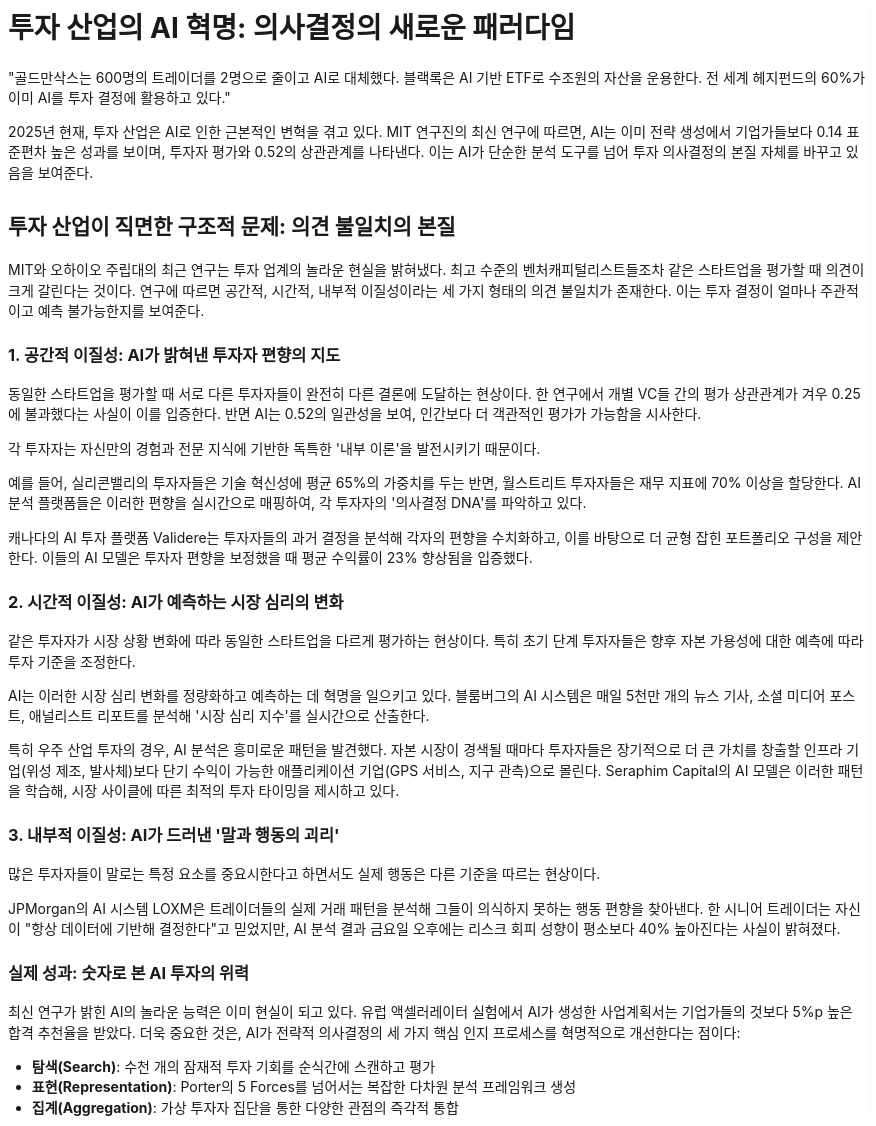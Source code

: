 


# 투자 산업의 AI 혁명: 의사결정의 새로운 패러다임

"골드만삭스는 600명의 트레이더를 2명으로 줄이고 AI로 대체했다. 블랙록은 AI 기반 ETF로 수조원의 자산을 운용한다. 전 세계 헤지펀드의 60%가 이미 AI를 투자 결정에 활용하고 있다."

2025년 현재, 투자 산업은 AI로 인한 근본적인 변혁을 겪고 있다. MIT 연구진의 최신 연구에 따르면, AI는 이미 전략 생성에서 기업가들보다 0.14 표준편차 높은 성과를 보이며, 투자자 평가와 0.52의 상관관계를 나타낸다. 이는 AI가 단순한 분석 도구를 넘어 투자 의사결정의 본질 자체를 바꾸고 있음을 보여준다.

## 투자 산업이 직면한 구조적 문제: 의견 불일치의 본질

MIT와 오하이오 주립대의 최근 연구는 투자 업계의 놀라운 현실을 밝혀냈다. 최고 수준의 벤처캐피털리스트들조차 같은 스타트업을 평가할 때 의견이 크게 갈린다는 것이다. 연구에 따르면 공간적, 시간적, 내부적 이질성이라는 세 가지 형태의 의견 불일치가 존재한다. 이는 투자 결정이 얼마나 주관적이고 예측 불가능한지를 보여준다.

### 1. 공간적 이질성: AI가 밝혀낸 투자자 편향의 지도

동일한 스타트업을 평가할 때 서로 다른 투자자들이 완전히 다른 결론에 도달하는 현상이다. 한 연구에서 개별 VC들 간의 평가 상관관계가 겨우 0.25에 불과했다는 사실이 이를 입증한다. 반면 AI는 0.52의 일관성을 보여, 인간보다 더 객관적인 평가가 가능함을 시사한다.

각 투자자는 자신만의 경험과 전문 지식에 기반한 독특한 '내부 이론'을 발전시키기 때문이다.

예를 들어, 실리콘밸리의 투자자들은 기술 혁신성에 평균 65%의 가중치를 두는 반면, 월스트리트 투자자들은 재무 지표에 70% 이상을 할당한다. AI 분석 플랫폼들은 이러한 편향을 실시간으로 매핑하여, 각 투자자의 '의사결정 DNA'를 파악하고 있다.

캐나다의 AI 투자 플랫폼 Validere는 투자자들의 과거 결정을 분석해 각자의 편향을 수치화하고, 이를 바탕으로 더 균형 잡힌 포트폴리오 구성을 제안한다. 이들의 AI 모델은 투자자 편향을 보정했을 때 평균 수익률이 23% 향상됨을 입증했다.

### 2. 시간적 이질성: AI가 예측하는 시장 심리의 변화

같은 투자자가 시장 상황 변화에 따라 동일한 스타트업을 다르게 평가하는 현상이다. 특히 초기 단계 투자자들은 향후 자본 가용성에 대한 예측에 따라 투자 기준을 조정한다.

AI는 이러한 시장 심리 변화를 정량화하고 예측하는 데 혁명을 일으키고 있다. 블룸버그의 AI 시스템은 매일 5천만 개의 뉴스 기사, 소셜 미디어 포스트, 애널리스트 리포트를 분석해 '시장 심리 지수'를 실시간으로 산출한다.

특히 우주 산업 투자의 경우, AI 분석은 흥미로운 패턴을 발견했다. 자본 시장이 경색될 때마다 투자자들은 장기적으로 더 큰 가치를 창출할 인프라 기업(위성 제조, 발사체)보다 단기 수익이 가능한 애플리케이션 기업(GPS 서비스, 지구 관측)으로 몰린다. Seraphim Capital의 AI 모델은 이러한 패턴을 학습해, 시장 사이클에 따른 최적의 투자 타이밍을 제시하고 있다.

### 3. 내부적 이질성: AI가 드러낸 '말과 행동의 괴리'

많은 투자자들이 말로는 특정 요소를 중요시한다고 하면서도 실제 행동은 다른 기준을 따르는 현상이다.

JPMorgan의 AI 시스템 LOXM은 트레이더들의 실제 거래 패턴을 분석해 그들이 의식하지 못하는 행동 편향을 찾아낸다. 한 시니어 트레이더는 자신이 "항상 데이터에 기반해 결정한다"고 믿었지만, AI 분석 결과 금요일 오후에는 리스크 회피 성향이 평소보다 40% 높아진다는 사실이 밝혀졌다.

### 실제 성과: 숫자로 본 AI 투자의 위력

최신 연구가 밝힌 AI의 놀라운 능력은 이미 현실이 되고 있다. 유럽 액셀러레이터 실험에서 AI가 생성한 사업계획서는 기업가들의 것보다 5%p 높은 합격 추천율을 받았다. 더욱 중요한 것은, AI가 전략적 의사결정의 세 가지 핵심 인지 프로세스를 혁명적으로 개선한다는 점이다:

- **탐색(Search)**: 수천 개의 잠재적 투자 기회를 순식간에 스캔하고 평가
- **표현(Representation)**: Porter의 5 Forces를 넘어서는 복잡한 다차원 분석 프레임워크 생성
- **집계(Aggregation)**: 가상 투자자 집단을 통한 다양한 관점의 즉각적 통합
